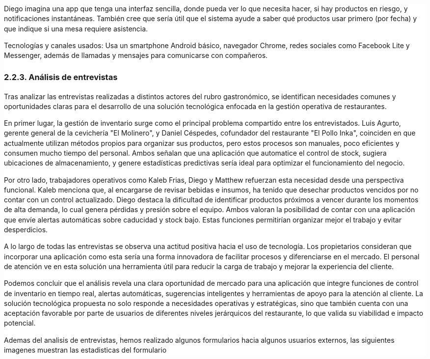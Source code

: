 Diego imagina una app que tenga una interfaz sencilla, donde pueda ver lo que necesita hacer, si hay productos en riesgo, y notificaciones instantáneas. También cree que sería útil que el sistema ayude a saber qué productos usar primero (por fecha) y que indique si una mesa requiere asistencia.

Tecnologías y canales usados: Usa un smartphone Android básico, navegador Chrome, redes sociales como Facebook Lite y Messenger, además de llamadas y mensajes para comunicarse con compañeros.

### 2.2.3. Análisis de entrevistas

Tras analizar las entrevistas realizadas a distintos actores del rubro gastronómico, 
se identifican necesidades comunes y oportunidades claras para el 
desarrollo de una solución tecnológica enfocada en la gestión operativa de restaurantes.

En primer lugar, la gestión de inventario surge como el principal problema compartido entre los entrevistados. 
Luis Agurto, gerente general de la cevichería "El Molinero", y Daniel Céspedes, cofundador del restaurante "El Pollo Inka", 
coinciden en que actualmente utilizan métodos propios para organizar sus productos, pero estos procesos son manuales, poco 
eficientes y consumen mucho tiempo del personal. Ambos señalan que una aplicación que automatice el control de stock, 
sugiera ubicaciones de almacenamiento, y genere estadísticas predictivas sería ideal para optimizar el funcionamiento del negocio.

Por otro lado, trabajadores operativos como Kaleb Frias, Diego y Matthew refuerzan esta necesidad desde una perspectiva funcional.
Kaleb menciona que, al encargarse de revisar bebidas e insumos, ha tenido que desechar productos vencidos por no contar con 
un control actualizado. Diego destaca la dificultad de identificar productos próximos a vencer durante los momentos de 
alta demanda, lo cual genera pérdidas y presión sobre el equipo. Ambos valoran la posibilidad de contar con una aplicación 
que envíe alertas automáticas sobre caducidad y stock bajo. Estas funciones permitirían organizar mejor el trabajo y evitar desperdicios.

A lo largo de todas las entrevistas se observa una actitud positiva hacia el uso de tecnología. 
Los propietarios consideran que incorporar una aplicación como esta sería una forma innovadora de facilitar procesos y diferenciarse en el mercado. El personal 
de atención ve en esta solución una herramienta útil para reducir la carga de trabajo y mejorar la experiencia del cliente.

Podemos concluir que el análisis revela una clara oportunidad de mercado para una aplicación que integre funciones de 
control de inventario en tiempo real, alertas automáticas, sugerencias inteligentes y herramientas de apoyo para la atención 
al cliente. La solución tecnológica propuesta no solo responde a necesidades operativas y estratégicas, sino que también cuenta 
con una aceptación favorable por parte de usuarios de diferentes niveles jerárquicos del restaurante, lo que valida su viabilidad 
e impacto potencial.

Ademas del analisis de entrevistas, hemos realizado algunos formularios hacia algunos usuarios externos, las siguientes imagenes muestran las estadisticas del formulario
